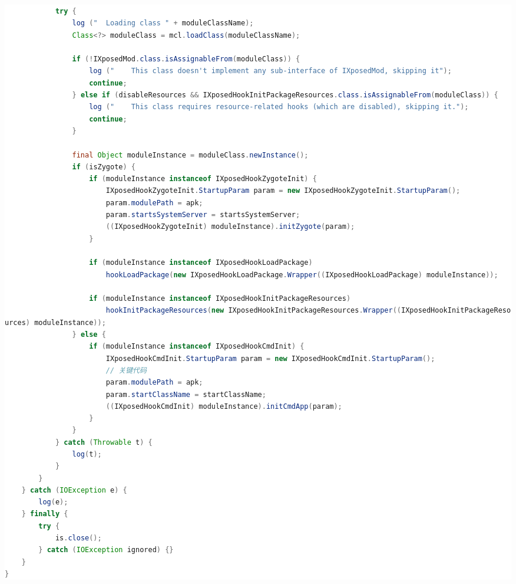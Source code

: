 ```java
            try {
                log ("  Loading class " + moduleClassName);
                Class<?> moduleClass = mcl.loadClass(moduleClassName);

                if (!IXposedMod.class.isAssignableFrom(moduleClass)) {
                    log ("    This class doesn't implement any sub-interface of IXposedMod, skipping it");
                    continue;
                } else if (disableResources && IXposedHookInitPackageResources.class.isAssignableFrom(moduleClass)) {
                    log ("    This class requires resource-related hooks (which are disabled), skipping it.");
                    continue;
                }

                final Object moduleInstance = moduleClass.newInstance();
                if (isZygote) {
                    if (moduleInstance instanceof IXposedHookZygoteInit) {
                        IXposedHookZygoteInit.StartupParam param = new IXposedHookZygoteInit.StartupParam();
                        param.modulePath = apk;
                        param.startsSystemServer = startsSystemServer;
                        ((IXposedHookZygoteInit) moduleInstance).initZygote(param);
                    }

                    if (moduleInstance instanceof IXposedHookLoadPackage)
                        hookLoadPackage(new IXposedHookLoadPackage.Wrapper((IXposedHookLoadPackage) moduleInstance));

                    if (moduleInstance instanceof IXposedHookInitPackageResources)
                        hookInitPackageResources(new IXposedHookInitPackageResources.Wrapper((IXposedHookInitPackageResources) moduleInstance));
                } else {
                    if (moduleInstance instanceof IXposedHookCmdInit) {
                        IXposedHookCmdInit.StartupParam param = new IXposedHookCmdInit.StartupParam();
                        // 关键代码
                        param.modulePath = apk;
                        param.startClassName = startClassName;
                        ((IXposedHookCmdInit) moduleInstance).initCmdApp(param);
                    }
                }
            } catch (Throwable t) {
                log(t);
            }
        }
    } catch (IOException e) {
        log(e);
    } finally {
        try {
            is.close();
        } catch (IOException ignored) {}
    }
}
```
